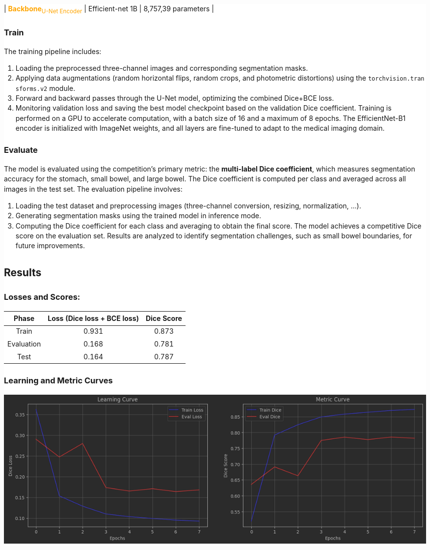 | <span style="color: orange">**Backbone**<sub>U-Net Encoder</sub></span>                 | Efficient-net 1B                            | 8,757,39 parameters                   |


### Train
The training pipeline includes:
1. Loading the preprocessed three-channel images and corresponding segmentation masks.
2. Applying data augmentations (random horizontal flips, random crops, and photometric distortions) using the `torchvision.transforms.v2` module.
3. Forward and backward passes through the U-Net model, optimizing the combined Dice+BCE loss.
4. Monitoring validation loss and saving the best model checkpoint based on the validation Dice coefficient.
Training is performed on a GPU to accelerate computation, with a batch size of 16 and a maximum of 8 epochs. The EfficientNet-B1 encoder is initialized with ImageNet weights, and all layers are fine-tuned to adapt to the medical imaging domain.

### Evaluate
The model is evaluated using the competition’s primary metric: the **multi-label Dice coefficient**, which measures segmentation accuracy for the stomach, small bowel, and large bowel. The Dice coefficient is computed per class and averaged across all images in the test set. The evaluation pipeline involves:
1. Loading the test dataset and preprocessing images (three-channel conversion, resizing, normalization, ...).
2. Generating segmentation masks using the trained model in inference mode.
3. Computing the Dice coefficient for each class and averaging to obtain the final score.
The model achieves a competitive Dice score on the evaluation set. Results are analyzed to identify segmentation challenges, such as small bowel boundaries, for future improvements.

## Results
### Losses and Scores:

|   Phase    | Loss (Dice loss + BCE loss) | Dice Score |
|:----------:|:---------------------------:|:----------:|
|   Train    |            0.931            |   0.873    |
| Evaluation |            0.168            |   0.781    |
|    Test    |            0.164            |   0.787    |


### Learning and Metric Curves
<div><img src="./images/learning_curve.PNG" alt="curves_alt"/></div>
